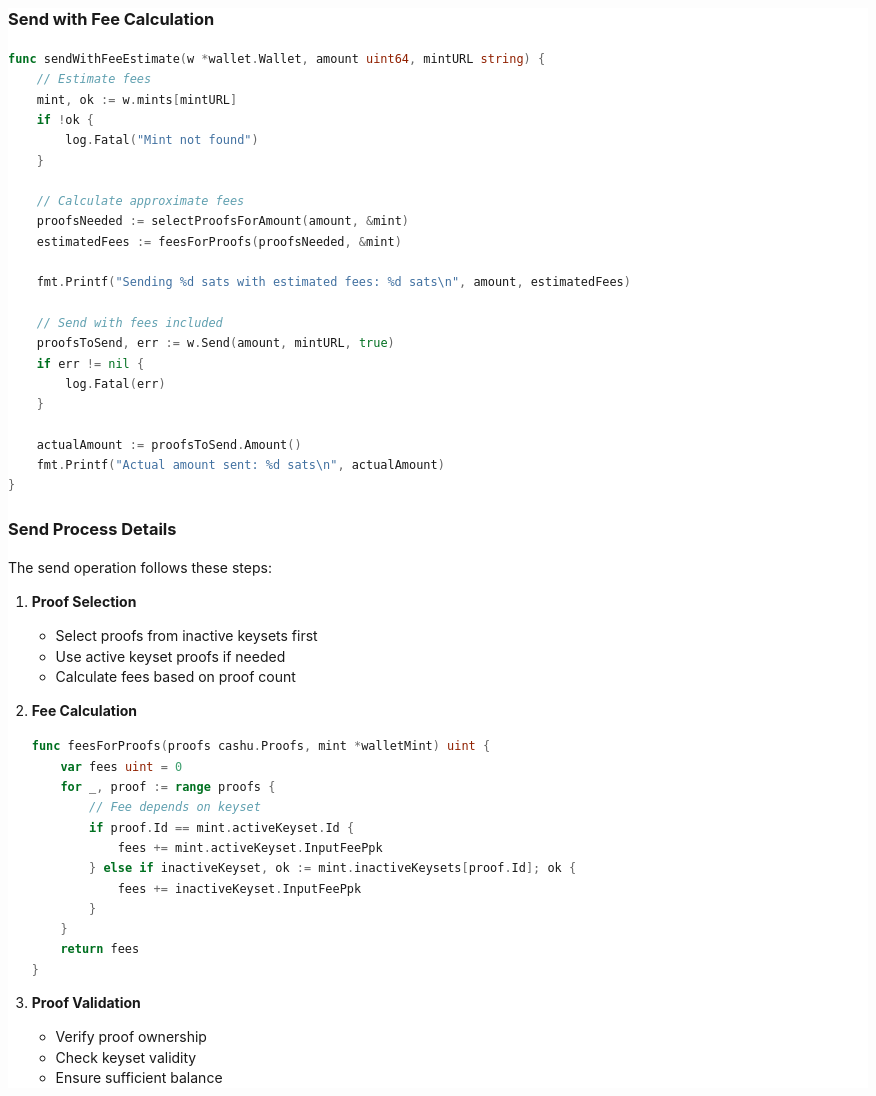 ### Send with Fee Calculation

```go
func sendWithFeeEstimate(w *wallet.Wallet, amount uint64, mintURL string) {
    // Estimate fees
    mint, ok := w.mints[mintURL]
    if !ok {
        log.Fatal("Mint not found")
    }
    
    // Calculate approximate fees
    proofsNeeded := selectProofsForAmount(amount, &mint)
    estimatedFees := feesForProofs(proofsNeeded, &mint)
    
    fmt.Printf("Sending %d sats with estimated fees: %d sats\n", amount, estimatedFees)
    
    // Send with fees included
    proofsToSend, err := w.Send(amount, mintURL, true)
    if err != nil {
        log.Fatal(err)
    }
    
    actualAmount := proofsToSend.Amount()
    fmt.Printf("Actual amount sent: %d sats\n", actualAmount)
}
```

### Send Process Details

The send operation follows these steps:

1. **Proof Selection**
   - Select proofs from inactive keysets first
   - Use active keyset proofs if needed
   - Calculate fees based on proof count

2. **Fee Calculation**
   ```go
   func feesForProofs(proofs cashu.Proofs, mint *walletMint) uint {
       var fees uint = 0
       for _, proof := range proofs {
           // Fee depends on keyset
           if proof.Id == mint.activeKeyset.Id {
               fees += mint.activeKeyset.InputFeePpk
           } else if inactiveKeyset, ok := mint.inactiveKeysets[proof.Id]; ok {
               fees += inactiveKeyset.InputFeePpk
           }
       }
       return fees
   }
   ```

3. **Proof Validation**
   - Verify proof ownership
   - Check keyset validity
   - Ensure sufficient balance
